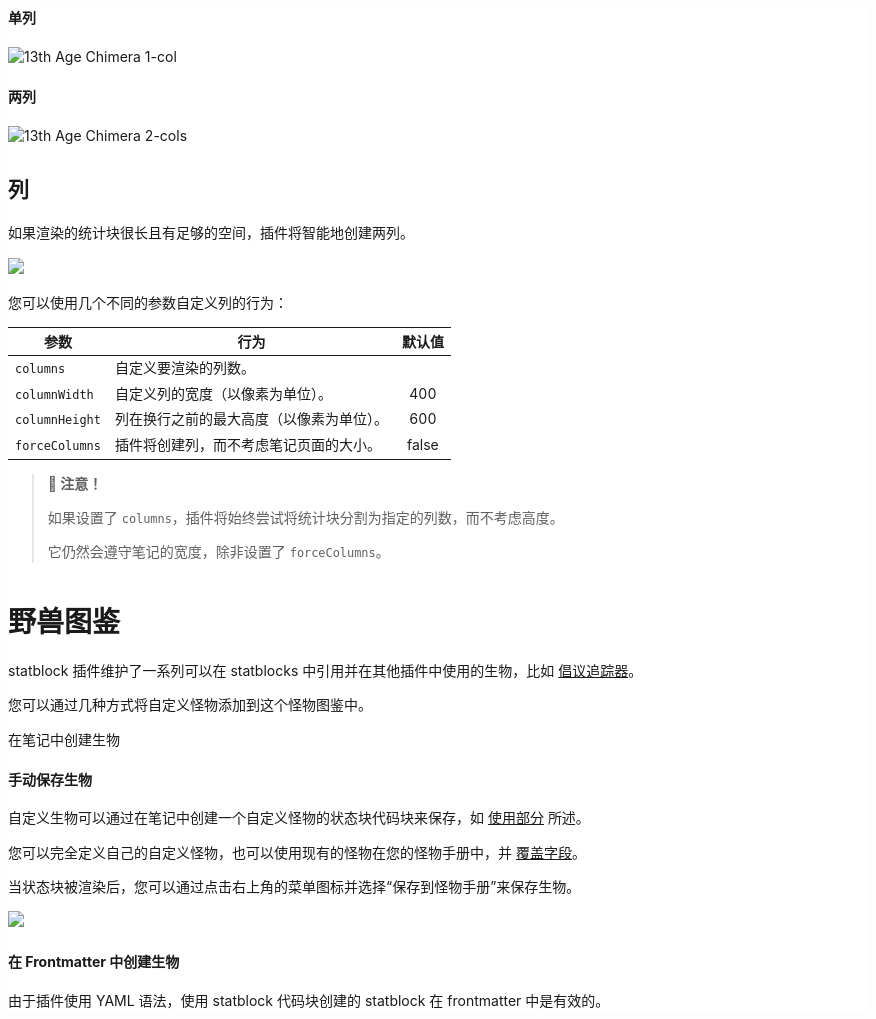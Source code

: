 #### 单列

![13th Age Chimera 1-col](src/layouts/13th%20age/monster/publish/chimera-1-col.png)

#### 两列

![13th Age Chimera 2-cols](src/layouts/13th%20age/monster/publish/chimera-2-cols.png)

## 列

如果渲染的统计块很长且有足够的空间，插件将智能地创建两列。

<img src="https://raw.githubusercontent.com/valentine195/obsidian-5e-statblocks/beta/images/columns.png">

您可以使用几个不同的参数自定义列的行为：

| 参数           | 行为                                                         | 默认值  |
| -------------- | ------------------------------------------------------------ | :-----: |
| `columns`      | 自定义要渲染的列数。                                         |         |
| `columnWidth`  | 自定义列的宽度（以像素为单位）。                              |   400   |
| `columnHeight` | 列在换行之前的最大高度（以像素为单位）。                      |   600   |
| `forceColumns` | 插件将创建列，而不考虑笔记页面的大小。                       |  false  |

> **:pencil: 注意！**
>
> 如果设置了 `columns`，插件将始终尝试将统计块分割为指定的列数，而不考虑高度。
>
> 它仍然会遵守笔记的宽度，除非设置了 `forceColumns`。

# 野兽图鉴

statblock 插件维护了一系列可以在 statblocks 中引用并在其他插件中使用的生物，比如 [倡议追踪器](https://github.com/valentine195/obsidian-initiative-tracker)。

您可以通过几种方式将自定义怪物添加到这个怪物图鉴中。

在笔记中创建生物

#### 手动保存生物

自定义生物可以通过在笔记中创建一个自定义怪物的状态块代码块来保存，如 [使用部分](#usage) 所述。

您可以完全定义自己的自定义怪物，也可以使用现有的怪物在您的怪物手册中，并 [覆盖字段](#overriding-fields)。

当状态块被渲染后，您可以通过点击右上角的菜单图标并选择“保存到怪物手册”来保存生物。

<img src="https://raw.githubusercontent.com/valentine195/obsidian-5e-statblocks/beta/images/save.png">

#### 在 Frontmatter 中创建生物

由于插件使用 YAML 语法，使用 statblock 代码块创建的 statblock 在 frontmatter 中是有效的。
